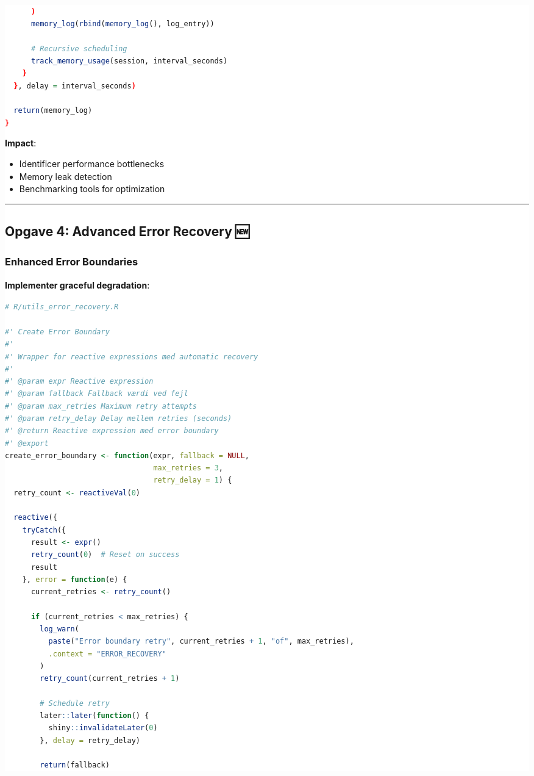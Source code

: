 ```r
      )
      memory_log(rbind(memory_log(), log_entry))

      # Recursive scheduling
      track_memory_usage(session, interval_seconds)
    }
  }, delay = interval_seconds)

  return(memory_log)
}
```

**Impact**:
- Identificer performance bottlenecks
- Memory leak detection
- Benchmarking tools for optimization

---

## Opgave 4: Advanced Error Recovery 🆕

### Enhanced Error Boundaries

**Implementer graceful degradation**:

```r
# R/utils_error_recovery.R

#' Create Error Boundary
#'
#' Wrapper for reactive expressions med automatic recovery
#'
#' @param expr Reactive expression
#' @param fallback Fallback værdi ved fejl
#' @param max_retries Maximum retry attempts
#' @param retry_delay Delay mellem retries (seconds)
#' @return Reactive expression med error boundary
#' @export
create_error_boundary <- function(expr, fallback = NULL,
                                  max_retries = 3,
                                  retry_delay = 1) {
  retry_count <- reactiveVal(0)

  reactive({
    tryCatch({
      result <- expr()
      retry_count(0)  # Reset on success
      result
    }, error = function(e) {
      current_retries <- retry_count()

      if (current_retries < max_retries) {
        log_warn(
          paste("Error boundary retry", current_retries + 1, "of", max_retries),
          .context = "ERROR_RECOVERY"
        )
        retry_count(current_retries + 1)

        # Schedule retry
        later::later(function() {
          shiny::invalidateLater(0)
        }, delay = retry_delay)

        return(fallback)
```